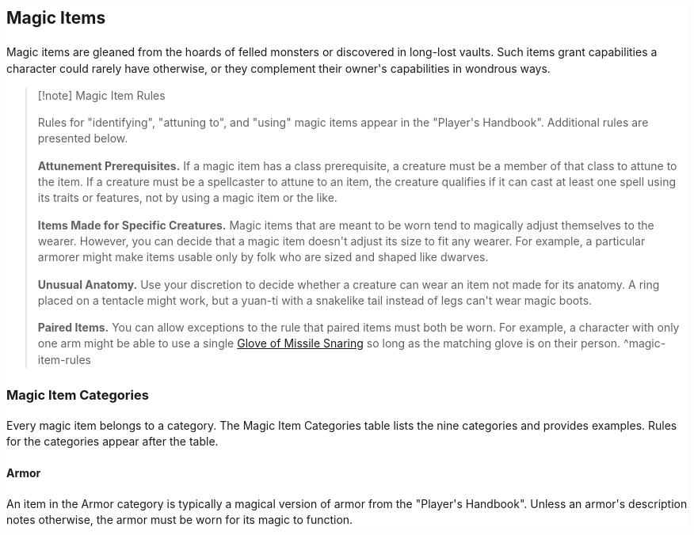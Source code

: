 ![25 GP Art Objects](3-Mechanics/CLI/tables/25-gp-art-objects-xdmg.md)

![250 GP Art Objects](3-Mechanics/CLI/tables/250-gp-art-objects-xdmg.md)

![750 GP Art Objects](3-Mechanics/CLI/tables/750-gp-art-objects-xdmg.md)

![2,500 GP Art Objects](3-Mechanics/CLI/tables/2500-gp-art-objects-xdmg.md)

![7,500 GP Art Objects](3-Mechanics/CLI/tables/7500-gp-art-objects-xdmg.md)

## Magic Items

Magic items are gleaned from the hoards of felled monsters or discovered in long-lost vaults. Such items grant capabilities a character could rarely have otherwise, or they complement their owner's capabilities in wondrous ways.

> [!note] Magic Item Rules
> 
> Rules for "identifying", "attuning to", and "using" magic items appear in the "Player's Handbook". Additional rules are presented below.
> 
> **Attunement Prerequisites.** If a magic item has a class prerequisite, a creature must be a member of that class to attune to the item. If a creature must be a spellcaster to attune to an item, the creature qualifies if it can cast at least one spell using its traits or features, not by using a magic item or the like.
> 
> **Items Made for Specific Creatures.** Magic items that are meant to be worn tend to magically adjust themselves to the wearer. However, you can decide that a magic item doesn't adjust its size to fit any wearer. For example, a particular armorer might make items usable only by folk who are sized and shaped like dwarves.
> 
> **Unusual Anatomy.** Use your discretion to decide whether a creature can wear an item not made for its anatomy. A ring placed on a tentacle might work, but a yuan-ti with a snakelike tail instead of legs can't wear magic boots.
> 
> **Paired Items.** You can allow exceptions to the rule that paired items must both be worn. For example, a character with only one arm might be able to use a single [Glove of Missile Snaring](3-Mechanics/CLI/items/gloves-of-missile-snaring-xdmg.md) so long as the matching glove is on their person.
^magic-item-rules

### Magic Item Categories

Every magic item belongs to a category. The Magic Item Categories table lists the nine categories and provides examples. Rules for the categories appear after the table.

![Magic Item Categories](3-Mechanics/CLI/tables/magic-item-categories-xdmg.md)

#### Armor

An item in the Armor category is typically a magical version of armor from the "Player's Handbook". Unless an armor's description notes otherwise, the armor must be worn for its magic to function.
